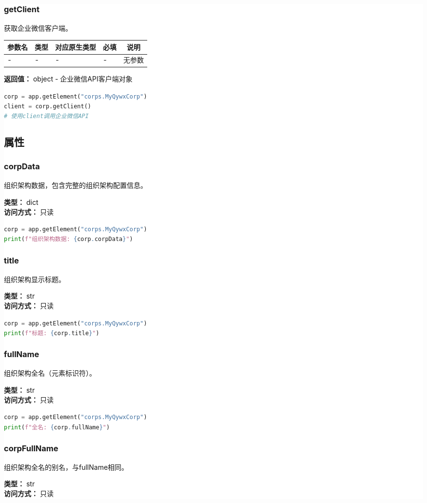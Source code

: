 ### getClient
获取企业微信客户端。

| 参数名 | 类型 | 对应原生类型 | 必填 | 说明 |
|--------|------|-------------|------|------|
| - | - | - | - | 无参数 |

**返回值：** object - 企业微信API客户端对象

```python title="获取企业微信客户端"
corp = app.getElement("corps.MyQywxCorp")
client = corp.getClient()
# 使用client调用企业微信API
```

## 属性
### corpData
组织架构数据，包含完整的组织架构配置信息。

**类型：** dict  
**访问方式：** 只读

```python title="访问组织架构数据"
corp = app.getElement("corps.MyQywxCorp")
print(f"组织架构数据: {corp.corpData}")
```

### title
组织架构显示标题。

**类型：** str  
**访问方式：** 只读

```python title="获取组织架构标题"
corp = app.getElement("corps.MyQywxCorp")
print(f"标题: {corp.title}")
```

### fullName
组织架构全名（元素标识符）。

**类型：** str  
**访问方式：** 只读

```python title="获取组织架构全名"
corp = app.getElement("corps.MyQywxCorp")
print(f"全名: {corp.fullName}")
```

### corpFullName
组织架构全名的别名，与fullName相同。

**类型：** str  
**访问方式：** 只读
